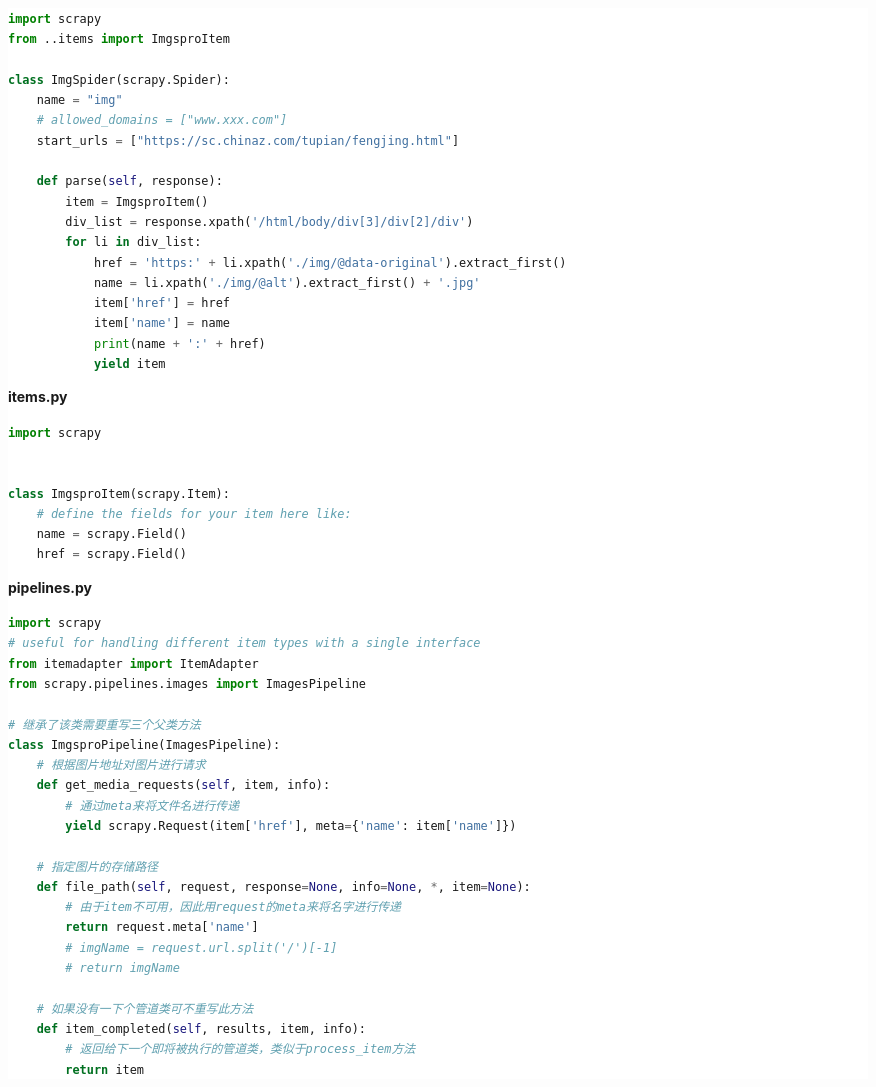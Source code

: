 ```python
import scrapy
from ..items import ImgsproItem

class ImgSpider(scrapy.Spider):
    name = "img"
    # allowed_domains = ["www.xxx.com"]
    start_urls = ["https://sc.chinaz.com/tupian/fengjing.html"]

    def parse(self, response):
        item = ImgsproItem()
        div_list = response.xpath('/html/body/div[3]/div[2]/div')
        for li in div_list:
            href = 'https:' + li.xpath('./img/@data-original').extract_first()
            name = li.xpath('./img/@alt').extract_first() + '.jpg'
            item['href'] = href
            item['name'] = name
            print(name + ':' + href)
            yield item

```

**items.py**

```python
import scrapy


class ImgsproItem(scrapy.Item):
    # define the fields for your item here like:
    name = scrapy.Field()
    href = scrapy.Field()
```

**pipelines.py**

```python
import scrapy
# useful for handling different item types with a single interface
from itemadapter import ItemAdapter
from scrapy.pipelines.images import ImagesPipeline

# 继承了该类需要重写三个父类方法
class ImgsproPipeline(ImagesPipeline):
    # 根据图片地址对图片进行请求
    def get_media_requests(self, item, info):
        # 通过meta来将文件名进行传递
        yield scrapy.Request(item['href'], meta={'name': item['name']})

    # 指定图片的存储路径
    def file_path(self, request, response=None, info=None, *, item=None):
        # 由于item不可用，因此用request的meta来将名字进行传递
        return request.meta['name']
        # imgName = request.url.split('/')[-1]
        # return imgName

    # 如果没有一下个管道类可不重写此方法
    def item_completed(self, results, item, info):
        # 返回给下一个即将被执行的管道类，类似于process_item方法
        return item

```
